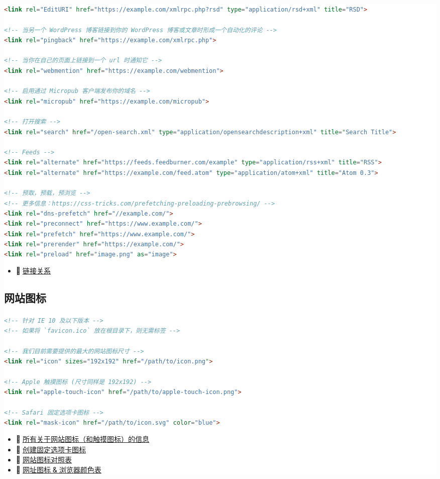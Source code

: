 ```html
<link rel="EditURI" href="https://example.com/xmlrpc.php?rsd" type="application/rsd+xml" title="RSD">

<!-- 当另一个 WordPress 博客链接到你的 WordPress 博客或文章时形成一个自动化的评论 -->
<link rel="pingback" href="https://example.com/xmlrpc.php">

<!-- 当你在自己的页面上链接到一个 url 时通知它 -->
<link rel="webmention" href="https://example.com/webmention">

<!-- 启用通过 Micropub 客户端发布你的域名 -->
<link rel="micropub" href="https://example.com/micropub">

<!-- 打开搜索 -->
<link rel="search" href="/open-search.xml" type="application/opensearchdescription+xml" title="Search Title">

<!-- Feeds -->
<link rel="alternate" href="https://feeds.feedburner.com/example" type="application/rss+xml" title="RSS">
<link rel="alternate" href="https://example.com/feed.atom" type="application/atom+xml" title="Atom 0.3">

<!-- 预取，预载，预浏览 -->
<!-- 更多信息：https://css-tricks.com/prefetching-preloading-prebrowsing/ -->
<link rel="dns-prefetch" href="//example.com/">
<link rel="preconnect" href="https://www.example.com/">
<link rel="prefetch" href="https://www.example.com/">
<link rel="prerender" href="https://example.com/">
<link rel="preload" href="image.png" as="image">
```

- 📖 [链接关系](https://www.iana.org/assignments/link-relations/link-relations.xhtml)



## 网站图标

```html
<!-- 针对 IE 10 及以下版本 -->
<!-- 如果将 `favicon.ico` 放在根目录下，则无需标签 -->

<!-- 我们目前需要提供的最大的网站图标尺寸 -->
<link rel="icon" sizes="192x192" href="/path/to/icon.png">

<!-- Apple 触摸图标 (尺寸同样是 192x192) -->
<link rel="apple-touch-icon" href="/path/to/apple-touch-icon.png">

<!-- Safari 固定选项卡图标 -->
<link rel="mask-icon" href="/path/to/icon.svg" color="blue">
```

- 📖 [所有关于网站图标（和触摸图标）的信息](https://bitsofco.de/all-about-favicons-and-touch-icons/)
- 📖 [创建固定选项卡图标](https://developer.apple.com/library/content/documentation/AppleApplications/Reference/SafariWebContent/pinnedTabs/pinnedTabs.html)
- 📖 [网站图标对照表](https://github.com/audreyr/favicon-cheat-sheet)
- 📖 [网址图标 & 浏览器颜色表](https://developers.google.com/web/fundamentals/design-and-ux/browser-customization/)
